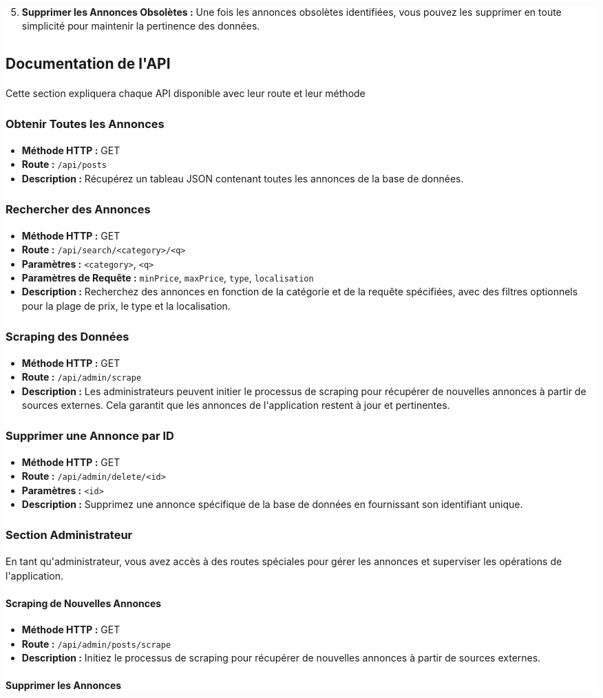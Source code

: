5. **Supprimer les Annonces Obsolètes :**
   Une fois les annonces obsolètes identifiées, vous pouvez les supprimer en toute simplicité pour maintenir la pertinence des données.

## Documentation de l'API

Cette section expliquera chaque API disponible avec leur route et leur méthode

### Obtenir Toutes les Annonces

- **Méthode HTTP :** GET
- **Route :** `/api/posts`
- **Description :** Récupérez un tableau JSON contenant toutes les annonces de la base de données.

### Rechercher des Annonces

- **Méthode HTTP :** GET
- **Route :** `/api/search/<category>/<q>`
- **Paramètres :** `<category>`, `<q>`
- **Paramètres de Requête :** `minPrice`, `maxPrice`, `type`, `localisation`
- **Description :** Recherchez des annonces en fonction de la catégorie et de la requête spécifiées, avec des filtres optionnels pour la plage de prix, le type et la localisation.

### Scraping des Données

- **Méthode HTTP :** GET
- **Route :** `/api/admin/scrape`
- **Description :** Les administrateurs peuvent initier le processus de scraping pour récupérer de nouvelles annonces à partir de sources externes. Cela garantit que les annonces de l'application restent à jour et pertinentes.

### Supprimer une Annonce par ID

- **Méthode HTTP :** GET
- **Route :** `/api/admin/delete/<id>`
- **Paramètres :** `<id>`
- **Description :** Supprimez une annonce spécifique de la base de données en fournissant son identifiant unique.

### Section Administrateur

En tant qu'administrateur, vous avez accès à des routes spéciales pour gérer les annonces et superviser les opérations de l'application.

#### Scraping de Nouvelles Annonces

- **Méthode HTTP :** GET
- **Route :** `/api/admin/posts/scrape`
- **Description :** Initiez le processus de scraping pour récupérer de nouvelles annonces à partir de sources externes.

#### Supprimer les Annonces
